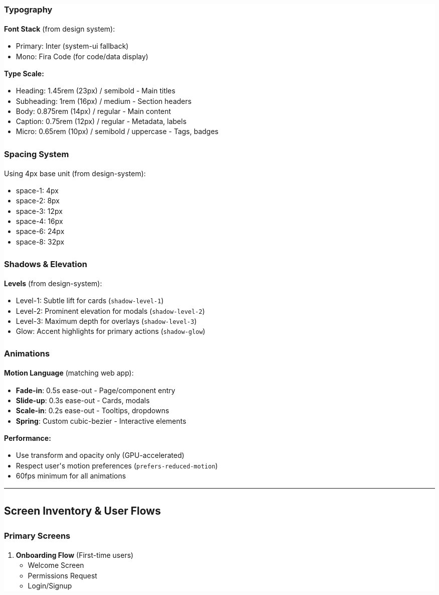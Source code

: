 ### Typography

**Font Stack** (from design system):
- Primary: Inter (system-ui fallback)
- Mono: Fira Code (for code/data display)

**Type Scale:**
- Heading: 1.45rem (23px) / semibold - Main titles
- Subheading: 1rem (16px) / medium - Section headers
- Body: 0.875rem (14px) / regular - Main content
- Caption: 0.75rem (12px) / regular - Metadata, labels
- Micro: 0.65rem (10px) / semibold / uppercase - Tags, badges

### Spacing System

Using 4px base unit (from design-system):
- space-1: 4px
- space-2: 8px
- space-3: 12px
- space-4: 16px
- space-6: 24px
- space-8: 32px

### Shadows & Elevation

**Levels** (from design-system):
- Level-1: Subtle lift for cards (`shadow-level-1`)
- Level-2: Prominent elevation for modals (`shadow-level-2`)
- Level-3: Maximum depth for overlays (`shadow-level-3`)
- Glow: Accent highlights for primary actions (`shadow-glow`)

### Animations

**Motion Language** (matching web app):
- **Fade-in**: 0.5s ease-out - Page/component entry
- **Slide-up**: 0.3s ease-out - Cards, modals
- **Scale-in**: 0.2s ease-out - Tooltips, dropdowns
- **Spring**: Custom cubic-bezier - Interactive elements

**Performance:**
- Use transform and opacity only (GPU-accelerated)
- Respect user's motion preferences (`prefers-reduced-motion`)
- 60fps minimum for all animations

---

## Screen Inventory & User Flows

### Primary Screens

1. **Onboarding Flow** (First-time users)
   - Welcome Screen
   - Permissions Request
   - Login/Signup

